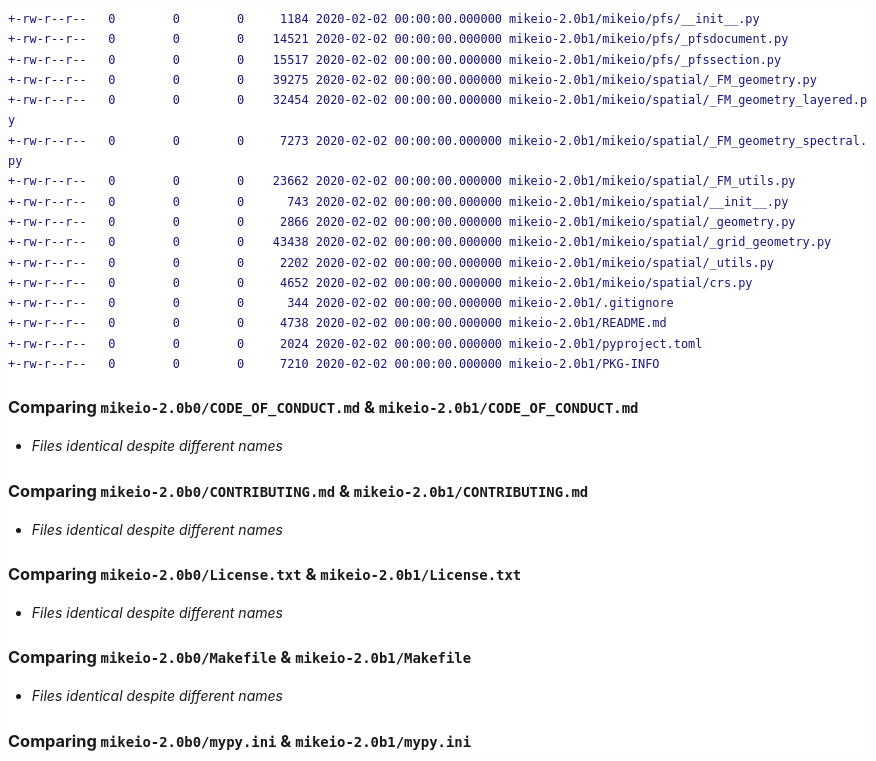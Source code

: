 ```diff
+-rw-r--r--   0        0        0     1184 2020-02-02 00:00:00.000000 mikeio-2.0b1/mikeio/pfs/__init__.py
+-rw-r--r--   0        0        0    14521 2020-02-02 00:00:00.000000 mikeio-2.0b1/mikeio/pfs/_pfsdocument.py
+-rw-r--r--   0        0        0    15517 2020-02-02 00:00:00.000000 mikeio-2.0b1/mikeio/pfs/_pfssection.py
+-rw-r--r--   0        0        0    39275 2020-02-02 00:00:00.000000 mikeio-2.0b1/mikeio/spatial/_FM_geometry.py
+-rw-r--r--   0        0        0    32454 2020-02-02 00:00:00.000000 mikeio-2.0b1/mikeio/spatial/_FM_geometry_layered.py
+-rw-r--r--   0        0        0     7273 2020-02-02 00:00:00.000000 mikeio-2.0b1/mikeio/spatial/_FM_geometry_spectral.py
+-rw-r--r--   0        0        0    23662 2020-02-02 00:00:00.000000 mikeio-2.0b1/mikeio/spatial/_FM_utils.py
+-rw-r--r--   0        0        0      743 2020-02-02 00:00:00.000000 mikeio-2.0b1/mikeio/spatial/__init__.py
+-rw-r--r--   0        0        0     2866 2020-02-02 00:00:00.000000 mikeio-2.0b1/mikeio/spatial/_geometry.py
+-rw-r--r--   0        0        0    43438 2020-02-02 00:00:00.000000 mikeio-2.0b1/mikeio/spatial/_grid_geometry.py
+-rw-r--r--   0        0        0     2202 2020-02-02 00:00:00.000000 mikeio-2.0b1/mikeio/spatial/_utils.py
+-rw-r--r--   0        0        0     4652 2020-02-02 00:00:00.000000 mikeio-2.0b1/mikeio/spatial/crs.py
+-rw-r--r--   0        0        0      344 2020-02-02 00:00:00.000000 mikeio-2.0b1/.gitignore
+-rw-r--r--   0        0        0     4738 2020-02-02 00:00:00.000000 mikeio-2.0b1/README.md
+-rw-r--r--   0        0        0     2024 2020-02-02 00:00:00.000000 mikeio-2.0b1/pyproject.toml
+-rw-r--r--   0        0        0     7210 2020-02-02 00:00:00.000000 mikeio-2.0b1/PKG-INFO
```

### Comparing `mikeio-2.0b0/CODE_OF_CONDUCT.md` & `mikeio-2.0b1/CODE_OF_CONDUCT.md`

 * *Files identical despite different names*

### Comparing `mikeio-2.0b0/CONTRIBUTING.md` & `mikeio-2.0b1/CONTRIBUTING.md`

 * *Files identical despite different names*

### Comparing `mikeio-2.0b0/License.txt` & `mikeio-2.0b1/License.txt`

 * *Files identical despite different names*

### Comparing `mikeio-2.0b0/Makefile` & `mikeio-2.0b1/Makefile`

 * *Files identical despite different names*

### Comparing `mikeio-2.0b0/mypy.ini` & `mikeio-2.0b1/mypy.ini`

